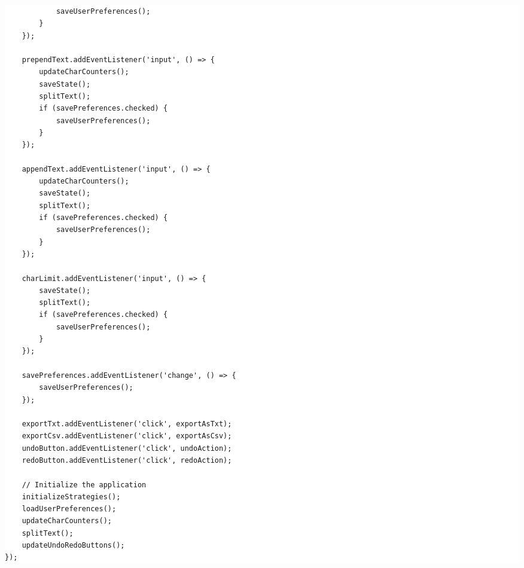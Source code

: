 ``` 
            saveUserPreferences();
        }
    });

    prependText.addEventListener('input', () => {
        updateCharCounters();
        saveState();
        splitText();
        if (savePreferences.checked) {
            saveUserPreferences();
        }
    });

    appendText.addEventListener('input', () => {
        updateCharCounters();
        saveState();
        splitText();
        if (savePreferences.checked) {
            saveUserPreferences();
        }
    });

    charLimit.addEventListener('input', () => {
        saveState();
        splitText();
        if (savePreferences.checked) {
            saveUserPreferences();
        }
    });

    savePreferences.addEventListener('change', () => {
        saveUserPreferences();
    });

    exportTxt.addEventListener('click', exportAsTxt);
    exportCsv.addEventListener('click', exportAsCsv);
    undoButton.addEventListener('click', undoAction);
    redoButton.addEventListener('click', redoAction);

    // Initialize the application
    initializeStrategies();
    loadUserPreferences();
    updateCharCounters();
    splitText();
    updateUndoRedoButtons();
});

```
